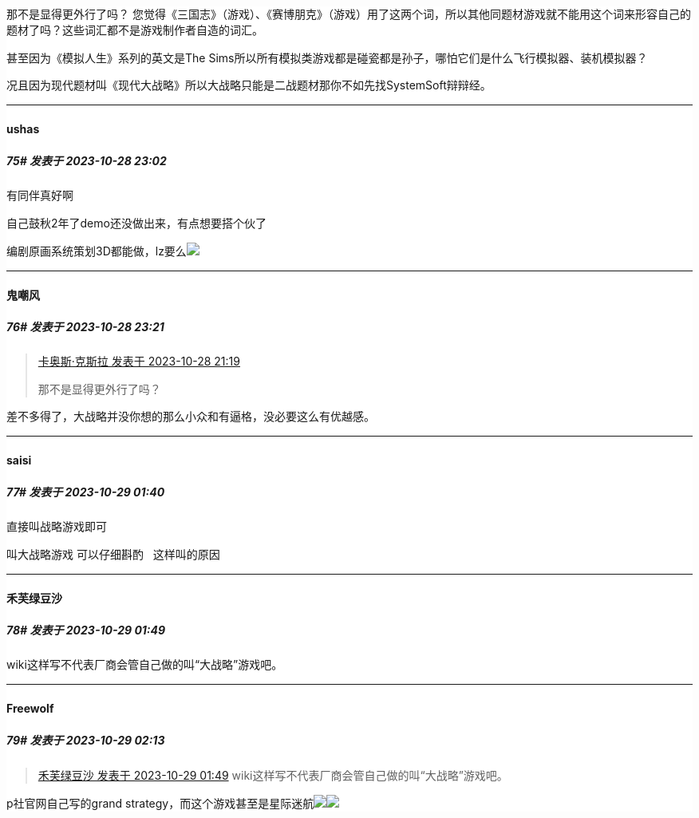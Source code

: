 那不是显得更外行了吗？</blockquote>
您觉得《三国志》（游戏）、《赛博朋克》（游戏）用了这两个词，所以其他同题材游戏就不能用这个词来形容自己的题材了吗？这些词汇都不是游戏制作者自造的词汇。

甚至因为《模拟人生》系列的英文是The Sims所以所有模拟类游戏都是碰瓷都是孙子，哪怕它们是什么飞行模拟器、装机模拟器？

况且因为现代题材叫《现代大战略》所以大战略只能是二战题材那你不如先找SystemSoft辩辩经。

*****

####  ushas  
##### 75#       发表于 2023-10-28 23:02

有同伴真好啊

自己鼓秋2年了demo还没做出来，有点想要搭个伙了

编剧原画系统策划3D都能做，lz要么<img src="https://static.saraba1st.com/image/smiley/face2017/067.png" referrerpolicy="no-referrer">

*****

####  鬼嘲风  
##### 76#       发表于 2023-10-28 23:21

<blockquote><a href="httphttps://bbs.saraba1st.com/2b/forum.php?mod=redirect&amp;goto=findpost&amp;pid=62862268&amp;ptid=2158345" target="_blank">卡奥斯·克斯拉 发表于 2023-10-28 21:19</a>

那不是显得更外行了吗？</blockquote>
差不多得了，大战略并没你想的那么小众和有逼格，没必要这么有优越感。

*****

####  saisi  
##### 77#       发表于 2023-10-29 01:40

直接叫战略游戏即可

叫大战略游戏 可以仔细斟酌   这样叫的原因

*****

####  禾芙绿豆沙  
##### 78#       发表于 2023-10-29 01:49

wiki这样写不代表厂商会管自己做的叫“大战略”游戏吧。

*****

####  Freewolf  
##### 79#       发表于 2023-10-29 02:13

<blockquote><a href="httphttps://bbs.saraba1st.com/2b/forum.php?mod=redirect&amp;goto=findpost&amp;pid=62864247&amp;ptid=2158345" target="_blank">禾芙绿豆沙 发表于 2023-10-29 01:49</a>
wiki这样写不代表厂商会管自己做的叫“大战略”游戏吧。</blockquote>
p社官网自己写的grand strategy，而这个游戏甚至是星际迷航<img src="https://static.saraba1st.com/image/smiley/face2017/068.png" referrerpolicy="no-referrer"><img src="https://p.sda1.dev/13/6c549a267826b0910139c00bb8d7d190/CMP_20231029021321022.jpg" referrerpolicy="no-referrer">
